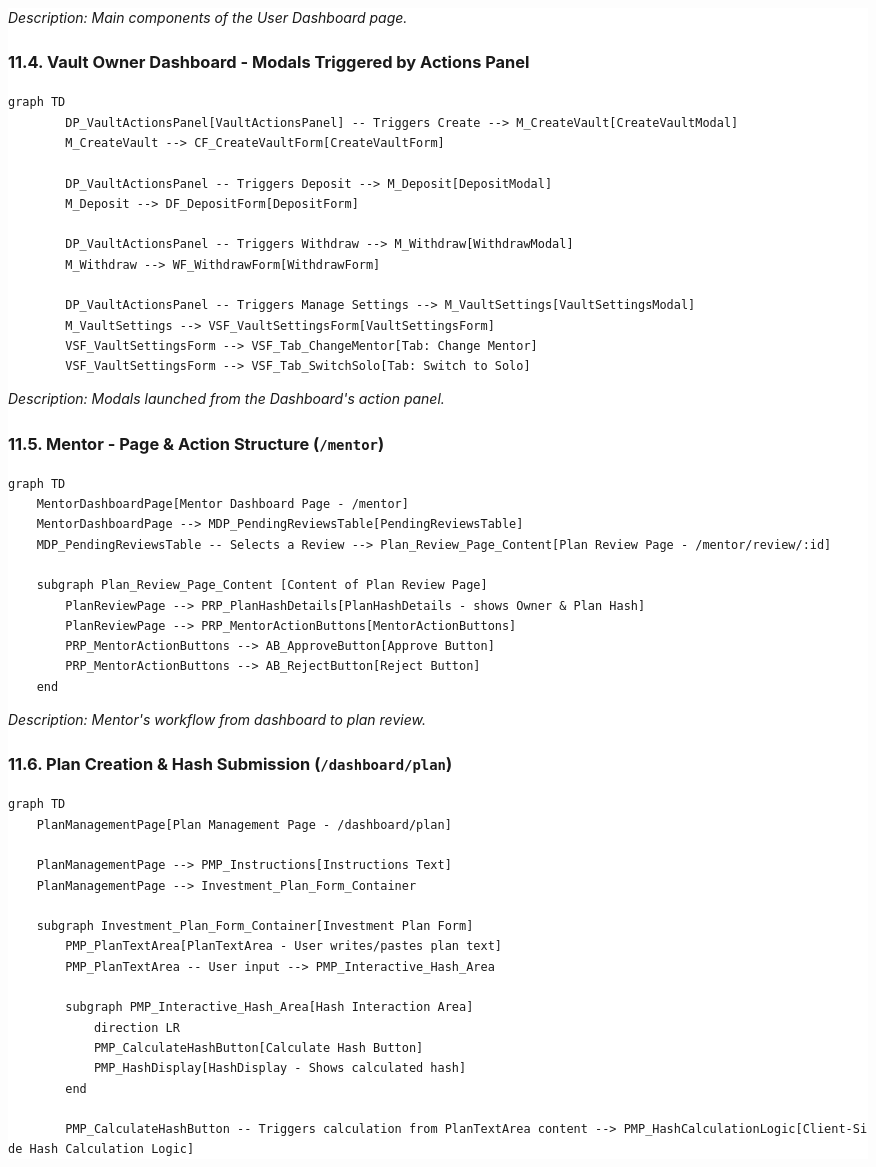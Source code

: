 _Description: Main components of the User Dashboard page._

### 11.4. Vault Owner Dashboard - Modals Triggered by Actions Panel

```mermaid
graph TD
        DP_VaultActionsPanel[VaultActionsPanel] -- Triggers Create --> M_CreateVault[CreateVaultModal]
        M_CreateVault --> CF_CreateVaultForm[CreateVaultForm]

        DP_VaultActionsPanel -- Triggers Deposit --> M_Deposit[DepositModal]
        M_Deposit --> DF_DepositForm[DepositForm]

        DP_VaultActionsPanel -- Triggers Withdraw --> M_Withdraw[WithdrawModal]
        M_Withdraw --> WF_WithdrawForm[WithdrawForm]

        DP_VaultActionsPanel -- Triggers Manage Settings --> M_VaultSettings[VaultSettingsModal]
        M_VaultSettings --> VSF_VaultSettingsForm[VaultSettingsForm]
        VSF_VaultSettingsForm --> VSF_Tab_ChangeMentor[Tab: Change Mentor]
        VSF_VaultSettingsForm --> VSF_Tab_SwitchSolo[Tab: Switch to Solo]
```

_Description: Modals launched from the Dashboard's action panel._

### 11.5. Mentor - Page & Action Structure (`/mentor`)

```mermaid
graph TD
    MentorDashboardPage[Mentor Dashboard Page - /mentor]
    MentorDashboardPage --> MDP_PendingReviewsTable[PendingReviewsTable]
    MDP_PendingReviewsTable -- Selects a Review --> Plan_Review_Page_Content[Plan Review Page - /mentor/review/:id]

    subgraph Plan_Review_Page_Content [Content of Plan Review Page]
        PlanReviewPage --> PRP_PlanHashDetails[PlanHashDetails - shows Owner & Plan Hash]
        PlanReviewPage --> PRP_MentorActionButtons[MentorActionButtons]
        PRP_MentorActionButtons --> AB_ApproveButton[Approve Button]
        PRP_MentorActionButtons --> AB_RejectButton[Reject Button]
    end
```

_Description: Mentor's workflow from dashboard to plan review._

### 11.6. Plan Creation & Hash Submission (`/dashboard/plan`)

```mermaid
graph TD
    PlanManagementPage[Plan Management Page - /dashboard/plan]

    PlanManagementPage --> PMP_Instructions[Instructions Text]
    PlanManagementPage --> Investment_Plan_Form_Container

    subgraph Investment_Plan_Form_Container[Investment Plan Form]
        PMP_PlanTextArea[PlanTextArea - User writes/pastes plan text]
        PMP_PlanTextArea -- User input --> PMP_Interactive_Hash_Area

        subgraph PMP_Interactive_Hash_Area[Hash Interaction Area]
            direction LR
            PMP_CalculateHashButton[Calculate Hash Button]
            PMP_HashDisplay[HashDisplay - Shows calculated hash]
        end

        PMP_CalculateHashButton -- Triggers calculation from PlanTextArea content --> PMP_HashCalculationLogic[Client-Side Hash Calculation Logic]
```